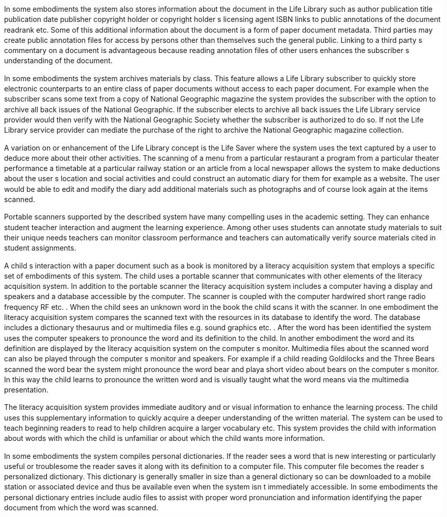 In some embodiments the system also stores information about the document in the Life Library such as author publication title publication date publisher copyright holder or copyright holder s licensing agent ISBN links to public annotations of the document readrank etc. Some of this additional information about the document is a form of paper document metadata. Third parties may create public annotation files for access by persons other than themselves such the general public. Linking to a third party s commentary on a document is advantageous because reading annotation files of other users enhances the subscriber s understanding of the document.

In some embodiments the system archives materials by class. This feature allows a Life Library subscriber to quickly store electronic counterparts to an entire class of paper documents without access to each paper document. For example when the subscriber scans some text from a copy of National Geographic magazine the system provides the subscriber with the option to archive all back issues of the National Geographic. If the subscriber elects to archive all back issues the Life Library service provider would then verify with the National Geographic Society whether the subscriber is authorized to do so. If not the Life Library service provider can mediate the purchase of the right to archive the National Geographic magazine collection.

A variation on or enhancement of the Life Library concept is the Life Saver where the system uses the text captured by a user to deduce more about their other activities. The scanning of a menu from a particular restaurant a program from a particular theater performance a timetable at a particular railway station or an article from a local newspaper allows the system to make deductions about the user s location and social activities and could construct an automatic diary for them for example as a website. The user would be able to edit and modify the diary add additional materials such as photographs and of course look again at the items scanned.

Portable scanners supported by the described system have many compelling uses in the academic setting. They can enhance student teacher interaction and augment the learning experience. Among other uses students can annotate study materials to suit their unique needs teachers can monitor classroom performance and teachers can automatically verify source materials cited in student assignments.

A child s interaction with a paper document such as a book is monitored by a literacy acquisition system that employs a specific set of embodiments of this system. The child uses a portable scanner that communicates with other elements of the literacy acquisition system. In addition to the portable scanner the literacy acquisition system includes a computer having a display and speakers and a database accessible by the computer. The scanner is coupled with the computer hardwired short range radio frequency RF etc. . When the child sees an unknown word in the book the child scans it with the scanner. In one embodiment the literacy acquisition system compares the scanned text with the resources in its database to identify the word. The database includes a dictionary thesaurus and or multimedia files e.g. sound graphics etc. . After the word has been identified the system uses the computer speakers to pronounce the word and its definition to the child. In another embodiment the word and its definition are displayed by the literacy acquisition system on the computer s monitor. Multimedia files about the scanned word can also be played through the computer s monitor and speakers. For example if a child reading Goldilocks and the Three Bears scanned the word bear the system might pronounce the word bear and playa short video about bears on the computer s monitor. In this way the child learns to pronounce the written word and is visually taught what the word means via the multimedia presentation.

The literacy acquisition system provides immediate auditory and or visual information to enhance the learning process. The child uses this supplementary information to quickly acquire a deeper understanding of the written material. The system can be used to teach beginning readers to read to help children acquire a larger vocabulary etc. This system provides the child with information about words with which the child is unfamiliar or about which the child wants more information.

In some embodiments the system compiles personal dictionaries. If the reader sees a word that is new interesting or particularly useful or troublesome the reader saves it along with its definition to a computer file. This computer file becomes the reader s personalized dictionary. This dictionary is generally smaller in size than a general dictionary so can be downloaded to a mobile station or associated device and thus be available even when the system isn t immediately accessible. In some embodiments the personal dictionary entries include audio files to assist with proper word pronunciation and information identifying the paper document from which the word was scanned.
